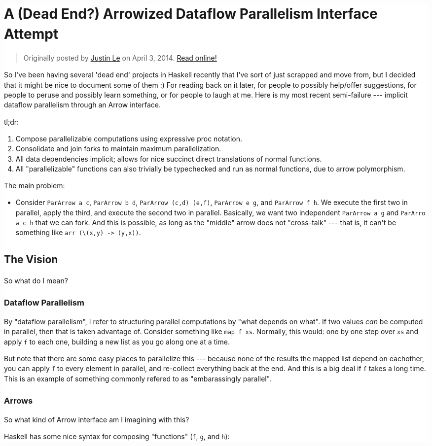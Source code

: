 A (Dead End?) Arrowized Dataflow Parallelism Interface Attempt
==============================================================

> Originally posted by [Justin Le](https://blog.jle.im/) on April 3, 2014.
> [Read online!](https://blog.jle.im/entry/a-dead-end-arrowized-dataflow-parallelism-interface-attempt.html)

So I've been having several 'dead end' projects in Haskell recently that I've
sort of just scrapped and move from, but I decided that it might be nice to
document some of them :) For reading back on it later, for people to possibly
help/offer suggestions, for people to peruse and possibly learn something, or
for people to laugh at me. Here is my most recent semi-failure --- implicit
dataflow parallelism through an Arrow interface.

tl;dr:

1.  Compose parallelizable computations using expressive proc notation.
2.  Consolidate and join forks to maintain maximum parallelization.
3.  All data dependencies implicit; allows for nice succinct direct translations
    of normal functions.
4.  All "parallelizable" functions can also trivially be typechecked and run as
    normal functions, due to arrow polymorphism.

The main problem:

-   Consider `ParArrow a c`, `ParArrow b d`, `ParArrow (c,d) (e,f)`,
    `ParArrow e g`, and `ParArrow f h`. We execute the first two in parallel,
    apply the third, and execute the second two in parallel. Basically, we want
    two independent `ParArrow a g` and `ParArrow c h` that we can fork. And this
    is possible, as long as the "middle" arrow does not "cross-talk" --- that
    is, it can't be something like `arr (\(x,y) -> (y,x))`.

The Vision
----------

So what do I mean?

### Dataflow Parallelism

By "dataflow parallelism", I refer to structuring parallel computations by "what
depends on what". If two values *can* be computed in parallel, then that is
taken advantage of. Consider something like `map f xs`. Normally, this would:
one by one step over `xs` and apply `f` to each one, building a new list as you
go along one at a time.

But note that there are some easy places to parallelize this --- because none of
the results the mapped list depend on eachother, you can apply `f` to every
element in parallel, and re-collect everything back at the end. And this is a
big deal if `f` takes a long time. This is an example of something commonly
refered to as "embarassingly parallel".

### Arrows

So what kind of Arrow interface am I imagining with this?

Haskell has some nice syntax for composing "functions" (`f`, `g`, and `h`):
